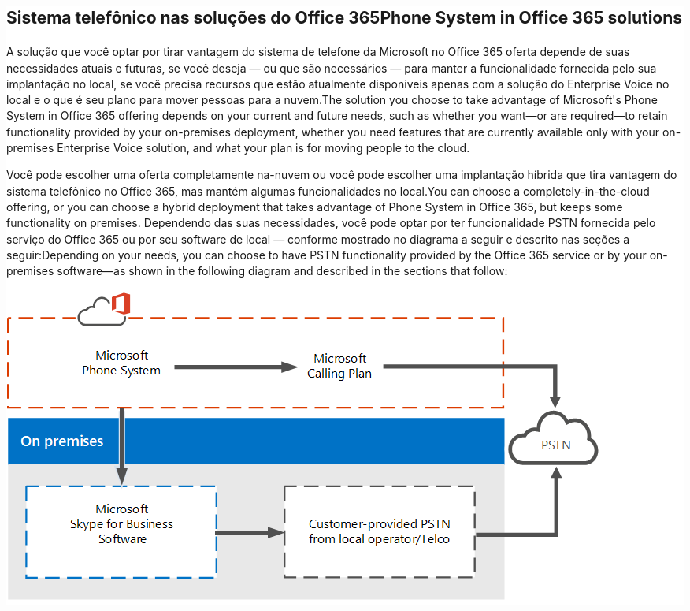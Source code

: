 ## <a name="phone-system-in-office-365-solutions"></a><span data-ttu-id="5a697-126">Sistema telefônico nas soluções do Office 365</span><span class="sxs-lookup"><span data-stu-id="5a697-126">Phone System in Office 365 solutions</span></span>
<span data-ttu-id="5a697-127"><a name="BKMK_PBXOfferings"> </a></span><span class="sxs-lookup"><span data-stu-id="5a697-127"></span></span>

<span data-ttu-id="5a697-128">A solução que você optar por tirar vantagem do sistema de telefone da Microsoft no Office 365 oferta depende de suas necessidades atuais e futuras, se você deseja — ou que são necessários — para manter a funcionalidade fornecida pelo sua implantação no local, se você precisa recursos que estão atualmente disponíveis apenas com a solução do Enterprise Voice no local e o que é seu plano para mover pessoas para a nuvem.</span><span class="sxs-lookup"><span data-stu-id="5a697-128">The solution you choose to take advantage of Microsoft's Phone System in Office 365 offering depends on your current and future needs, such as whether you want—or are required—to retain functionality provided by your on-premises deployment, whether you need features that are currently available only with your on-premises Enterprise Voice solution, and what your plan is for moving people to the cloud.</span></span> 
  
<span data-ttu-id="5a697-129">Você pode escolher uma oferta completamente na-nuvem ou você pode escolher uma implantação híbrida que tira vantagem do sistema telefônico no Office 365, mas mantém algumas funcionalidades no local.</span><span class="sxs-lookup"><span data-stu-id="5a697-129">You can choose a completely-in-the-cloud offering, or you can choose a hybrid deployment that takes advantage of Phone System in Office 365, but keeps some functionality on premises.</span></span> <span data-ttu-id="5a697-130">Dependendo das suas necessidades, você pode optar por ter funcionalidade PSTN fornecida pelo serviço do Office 365 ou por seu software de local — conforme mostrado no diagrama a seguir e descrito nas seções a seguir:</span><span class="sxs-lookup"><span data-stu-id="5a697-130">Depending on your needs, you can choose to have PSTN functionality provided by the Office 365 service or by your on-premises software—as shown in the following diagram and described in the sections that follow:</span></span>
  
![Descreve as ofertas de Cloud PBX](../../media/29fd12ab-e86f-422d-b4d6-0b75824211bc.png)
  